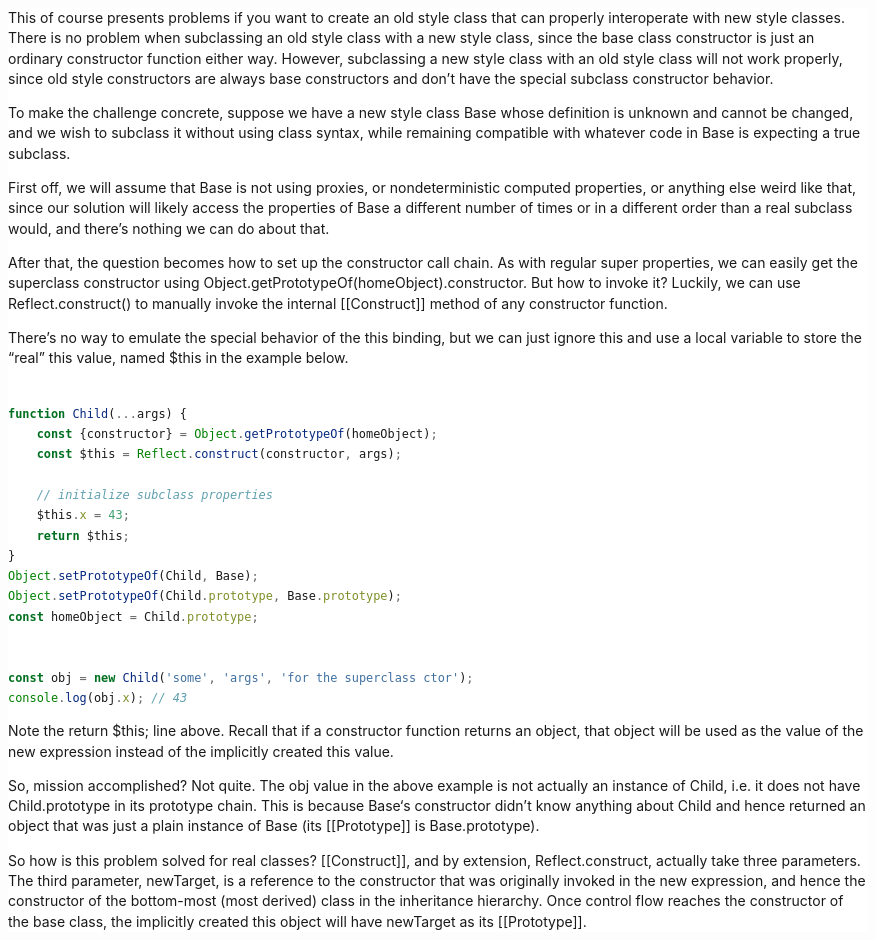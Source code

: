 This of course presents problems if you want to create an old style class that can properly interoperate with new style classes. There is no problem when subclassing an old style class with a new style class, since the base class constructor is just an ordinary constructor function either way. However, subclassing a new style class with an old style class will not work properly, since old style constructors are always base constructors and don’t have the special subclass constructor behavior.

To make the challenge concrete, suppose we have a new style class Base whose definition is unknown and cannot be changed, and we wish to subclass it without using class syntax, while remaining compatible with whatever code in Base is expecting a true subclass.

First off, we will assume that Base is not using proxies, or nondeterministic computed properties, or anything else weird like that, since our solution will likely access the properties of Base a different number of times or in a different order than a real subclass would, and there’s nothing we can do about that.

After that, the question becomes how to set up the constructor call chain. As with regular super properties, we can easily get the superclass constructor using Object.getPrototypeOf(homeObject).constructor. But how to invoke it? Luckily, we can use Reflect.construct() to manually invoke the internal [[Construct]] method of any constructor function.

There’s no way to emulate the special behavior of the this binding, but we can just ignore this and use a local variable to store the “real” this value, named $this in the example below.

```js

function Child(...args) {
    const {constructor} = Object.getPrototypeOf(homeObject);
    const $this = Reflect.construct(constructor, args);

    // initialize subclass properties
    $this.x = 43;
    return $this;
}
Object.setPrototypeOf(Child, Base);
Object.setPrototypeOf(Child.prototype, Base.prototype);
const homeObject = Child.prototype;


const obj = new Child('some', 'args', 'for the superclass ctor');
console.log(obj.x); // 43
```

Note the return $this; line above. Recall that if a constructor function returns an object, that object will be used as the value of the new expression instead of the implicitly created this value.

So, mission accomplished? Not quite. The obj value in the above example is not actually an instance of Child, i.e. it does not have Child.prototype in its prototype chain. This is because Base‘s constructor didn’t know anything about Child and hence returned an object that was just a plain instance of Base (its [[Prototype]] is Base.prototype).

So how is this problem solved for real classes? [[Construct]], and by extension, Reflect.construct, actually take three parameters. The third parameter, newTarget, is a reference to the constructor that was originally invoked in the new expression, and hence the constructor of the bottom-most (most derived) class in the inheritance hierarchy. Once control flow reaches the constructor of the base class, the implicitly created this object will have newTarget as its [[Prototype]].

